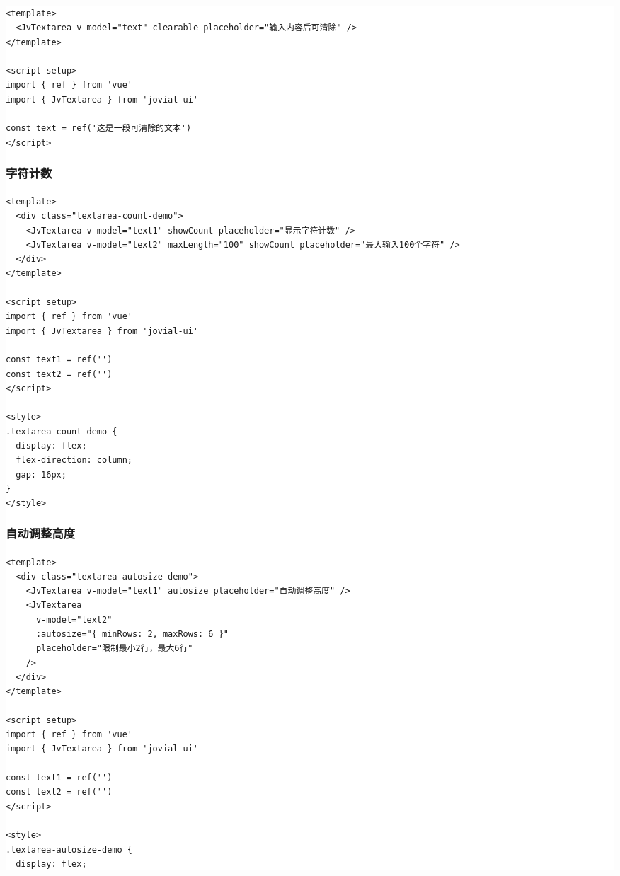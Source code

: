```vue
<template>
  <JvTextarea v-model="text" clearable placeholder="输入内容后可清除" />
</template>

<script setup>
import { ref } from 'vue'
import { JvTextarea } from 'jovial-ui'

const text = ref('这是一段可清除的文本')
</script>
```

### 字符计数

```vue
<template>
  <div class="textarea-count-demo">
    <JvTextarea v-model="text1" showCount placeholder="显示字符计数" />
    <JvTextarea v-model="text2" maxLength="100" showCount placeholder="最大输入100个字符" />
  </div>
</template>

<script setup>
import { ref } from 'vue'
import { JvTextarea } from 'jovial-ui'

const text1 = ref('')
const text2 = ref('')
</script>

<style>
.textarea-count-demo {
  display: flex;
  flex-direction: column;
  gap: 16px;
}
</style>
```

### 自动调整高度

```vue
<template>
  <div class="textarea-autosize-demo">
    <JvTextarea v-model="text1" autosize placeholder="自动调整高度" />
    <JvTextarea 
      v-model="text2" 
      :autosize="{ minRows: 2, maxRows: 6 }" 
      placeholder="限制最小2行，最大6行" 
    />
  </div>
</template>

<script setup>
import { ref } from 'vue'
import { JvTextarea } from 'jovial-ui'

const text1 = ref('')
const text2 = ref('')
</script>

<style>
.textarea-autosize-demo {
  display: flex;
```